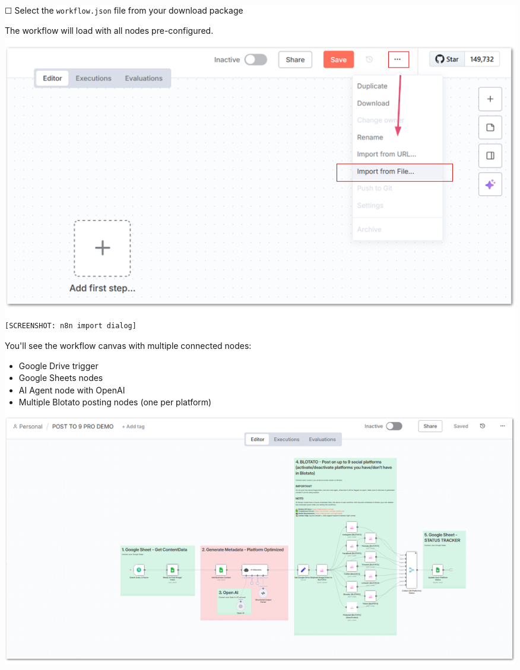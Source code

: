☐ Select the `workflow.json` file from your download package

The workflow will load with all nodes pre-configured.

![n8n_import](assets/n8n_import.png)

`[SCREENSHOT: n8n import dialog]`

You'll see the workflow canvas with multiple connected nodes:
- Google Drive trigger
- Google Sheets nodes
- AI Agent node with OpenAI
- Multiple Blotato posting nodes (one per platform)

![workflow_overview](assets/workflow_overview.png)
